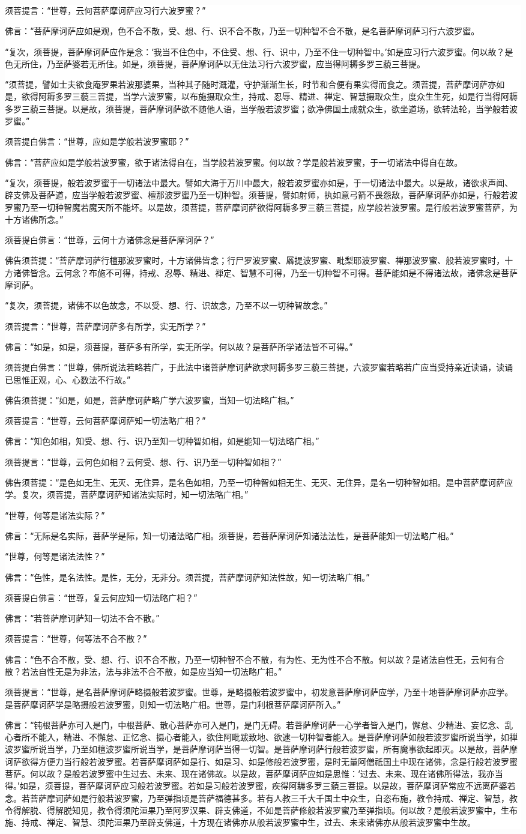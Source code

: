 须菩提言：“世尊，云何菩萨摩诃萨应习行六波罗蜜？”

佛言：“菩萨摩诃萨应如是观，色不合不散，受、想、行、识不合不散，乃至一切种智不合不散，是名菩萨摩诃萨习行六波罗蜜。

“复次，须菩提，菩萨摩诃萨应作是念：‘我当不住色中，不住受、想、行、识中，乃至不住一切种智中。’如是应习行六波罗蜜。何以故？是色无所住，乃至萨婆若无所住。如是，须菩提，菩萨摩诃萨以无住法习行六波罗蜜，应当得阿耨多罗三藐三菩提。

“须菩提，譬如士夫欲食庵罗果若波那婆果，当种其子随时溉灌，守护渐渐生长，时节和合便有果实得而食之。须菩提，菩萨摩诃萨亦如是，欲得阿耨多罗三藐三菩提，当学六波罗蜜，以布施摄取众生，持戒、忍辱、精进、禅定、智慧摄取众生，度众生生死，如是行当得阿耨多罗三藐三菩提。以是故，须菩提，菩萨摩诃萨欲不随他人语，当学般若波罗蜜；欲净佛国土成就众生，欲坐道场，欲转法轮，当学般若波罗蜜。”

须菩提白佛言：“世尊，应如是学般若波罗蜜耶？”

佛言：“菩萨应如是学般若波罗蜜，欲于诸法得自在，当学般若波罗蜜。何以故？学是般若波罗蜜，于一切诸法中得自在故。

“复次，须菩提，般若波罗蜜于一切诸法中最大。譬如大海于万川中最大，般若波罗蜜亦如是，于一切诸法中最大。以是故，诸欲求声闻、辟支佛及菩萨道，应当学般若波罗蜜、檀那波罗蜜乃至一切种智。须菩提，譬如射师，执如意弓箭不畏怨敌，菩萨摩诃萨亦如是，行般若波罗蜜乃至一切种智魔若魔天所不能坏。以是故，须菩提，菩萨摩诃萨欲得阿耨多罗三藐三菩提，应学般若波罗蜜。是行般若波罗蜜菩萨，为十方诸佛所念。”

须菩提白佛言：“世尊，云何十方诸佛念是菩萨摩诃萨？”

佛告须菩提：“菩萨摩诃萨行檀那波罗蜜时，十方诸佛皆念；行尸罗波罗蜜、羼提波罗蜜、毗梨耶波罗蜜、禅那波罗蜜、般若波罗蜜时，十方诸佛皆念。云何念？布施不可得，持戒、忍辱、精进、禅定、智慧不可得，乃至一切种智不可得。菩萨能如是不得诸法故，诸佛念是菩萨摩诃萨。

“复次，须菩提，诸佛不以色故念，不以受、想、行、识故念，乃至不以一切种智故念。”

须菩提言：“世尊，菩萨摩诃萨多有所学，实无所学？”

佛言：“如是，如是，须菩提，菩萨多有所学，实无所学。何以故？是菩萨所学诸法皆不可得。”

须菩提白佛言：“世尊，佛所说法若略若广，于此法中诸菩萨摩诃萨欲求阿耨多罗三藐三菩提，六波罗蜜若略若广应当受持亲近读诵，读诵已思惟正观，心、心数法不行故。”

佛告须菩提：“如是，如是，菩萨摩诃萨略广学六波罗蜜，当知一切法略广相。”

须菩提言：“世尊，云何菩萨摩诃萨知一切法略广相？”

佛言：“知色如相，知受、想、行、识乃至知一切种智如相，如是能知一切法略广相。”

须菩提言：“世尊，云何色如相？云何受、想、行、识乃至一切种智如相？”

佛告须菩提：“是色如无生、无灭、无住异，是名色如相，乃至一切种智如相无生、无灭、无住异，是名一切种智如相。是中菩萨摩诃萨应学。复次，须菩提，菩萨摩诃萨知诸法实际时，知一切法略广相。”

“世尊，何等是诸法实际？”

佛言：“无际是名实际，菩萨学是际，知一切诸法略广相。须菩提，若菩萨摩诃萨知诸法法性，是菩萨能知一切法略广相。”

“世尊，何等是诸法法性？”

佛言：“色性，是名法性。是性，无分，无非分。须菩提，菩萨摩诃萨知法性故，知一切法略广相。”

须菩提白佛言：“世尊，复云何应知一切法略广相？”

佛言：“若菩萨摩诃萨知一切法不合不散。”

须菩提言：“世尊，何等法不合不散？”

佛言：“色不合不散，受、想、行、识不合不散，乃至一切种智不合不散，有为性、无为性不合不散。何以故？是诸法自性无，云何有合散？若法自性无是为非法，法与非法不合不散，如是应当知一切法略广相。”

须菩提言：“世尊，是名菩萨摩诃萨略摄般若波罗蜜。世尊，是略摄般若波罗蜜中，初发意菩萨摩诃萨应学，乃至十地菩萨摩诃萨亦应学。是菩萨摩诃萨学是略摄般若波罗蜜，则知一切法略广相。世尊，是门利根菩萨摩诃萨所入。”

佛言：“钝根菩萨亦可入是门，中根菩萨、散心菩萨亦可入是门，是门无碍。若菩萨摩诃萨一心学者皆入是门，懈怠、少精进、妄忆念、乱心者所不能入，精进、不懈怠、正忆念、摄心者能入，欲住阿毗跋致地、欲逮一切种智者能入。是菩萨摩诃萨如般若波罗蜜所说当学，如禅波罗蜜所说当学，乃至如檀波罗蜜所说当学，是菩萨摩诃萨当得一切智。是菩萨摩诃萨行般若波罗蜜，所有魔事欲起即灭。以是故，菩萨摩诃萨欲得方便力当行般若波罗蜜。若菩萨摩诃萨如是行、如是习、如是修般若波罗蜜，是时无量阿僧祇国土中现在诸佛，念是行般若波罗蜜菩萨。何以故？是般若波罗蜜中生过去、未来、现在诸佛故。以是故，菩萨摩诃萨应如是思惟：‘过去、未来、现在诸佛所得法，我亦当得。’如是，须菩提，菩萨摩诃萨应习般若波罗蜜。若如是习般若波罗蜜，疾得阿耨多罗三藐三菩提。以是故，菩萨摩诃萨常应不远离萨婆若念。若菩萨摩诃萨如是行般若波罗蜜，乃至弹指顷是菩萨福德甚多。若有人教三千大千国土中众生，自恣布施，教令持戒、禅定、智慧，教令得解脱、得解脱知见，教令得须陀洹果乃至阿罗汉果、辟支佛道，不如是菩萨修般若波罗蜜乃至弹指顷。何以故？是般若波罗蜜中，生布施、持戒、禅定、智慧、须陀洹果乃至辟支佛道，十方现在诸佛亦从般若波罗蜜中生，过去、未来诸佛亦从般若波罗蜜中生故。
